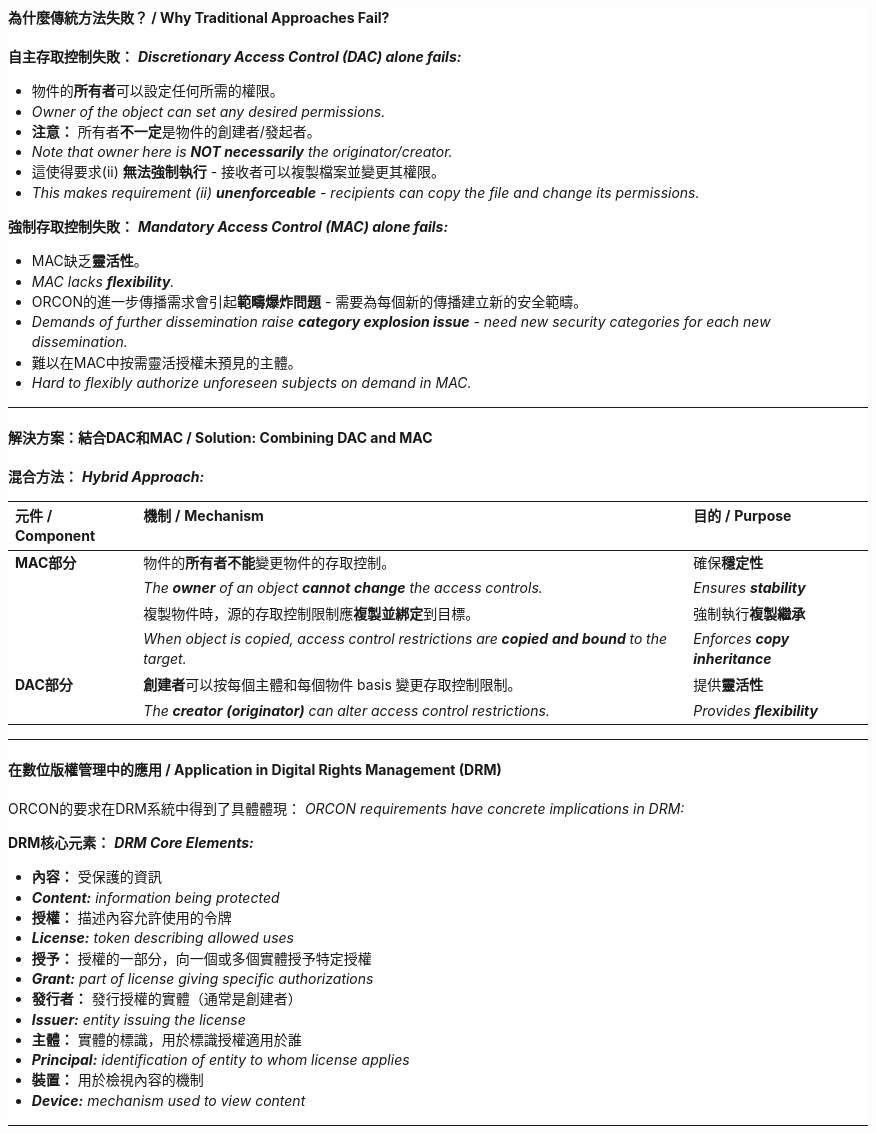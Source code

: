 #### **為什麼傳統方法失敗？ / Why Traditional Approaches Fail?**

**自主存取控制失敗：**
***Discretionary Access Control (DAC) alone fails:***
*   物件的**所有者**可以設定任何所需的權限。
*   *Owner of the object can set any desired permissions.*
*   **注意：** 所有者**不一定**是物件的創建者/發起者。
*   *Note that owner here is **NOT necessarily** the originator/creator.*
*   這使得要求(ii) **無法強制執行** - 接收者可以複製檔案並變更其權限。
*   *This makes requirement (ii) **unenforceable** - recipients can copy the file and change its permissions.*

**強制存取控制失敗：**
***Mandatory Access Control (MAC) alone fails:***
*   MAC缺乏**靈活性**。
*   *MAC lacks **flexibility**.*
*   ORCON的進一步傳播需求會引起**範疇爆炸問題** - 需要為每個新的傳播建立新的安全範疇。
*   *Demands of further dissemination raise **category explosion issue** - need new security categories for each new dissemination.*
*   難以在MAC中按需靈活授權未預見的主體。
*   *Hard to flexibly authorize unforeseen subjects on demand in MAC.*

---

#### **解決方案：結合DAC和MAC / Solution: Combining DAC and MAC**

**混合方法：**
***Hybrid Approach:***

| 元件 / Component | 機制 / Mechanism | 目的 / Purpose |
| :--- | :--- | :--- |
| **MAC部分** | 物件的**所有者不能**變更物件的存取控制。 | 確保**穩定性** |
| | *The **owner** of an object **cannot change** the access controls.* | *Ensures **stability*** |
| | 複製物件時，源的存取控制限制應**複製並綁定**到目標。 | 強制執行**複製繼承** |
| | *When object is copied, access control restrictions are **copied and bound** to the target.* | *Enforces **copy inheritance*** |
| **DAC部分** | **創建者**可以按每個主體和每個物件 basis 變更存取控制限制。 | 提供**靈活性** |
| | *The **creator (originator)** can alter access control restrictions.* | *Provides **flexibility*** |

---

#### **在數位版權管理中的應用 / Application in Digital Rights Management (DRM)**

ORCON的要求在DRM系統中得到了具體體現：
*ORCON requirements have concrete implications in DRM:*

**DRM核心元素：**
***DRM Core Elements:***
*   **內容：** 受保護的資訊
*   ***Content:** information being protected*
*   **授權：** 描述內容允許使用的令牌
*   ***License:** token describing allowed uses*
*   **授予：** 授權的一部分，向一個或多個實體授予特定授權
*   ***Grant:** part of license giving specific authorizations*
*   **發行者：** 發行授權的實體（通常是創建者）
*   ***Issuer:** entity issuing the license*
*   **主體：** 實體的標識，用於標識授權適用於誰
*   ***Principal:** identification of entity to whom license applies*
*   **裝置：** 用於檢視內容的機制
*   ***Device:** mechanism used to view content*

---